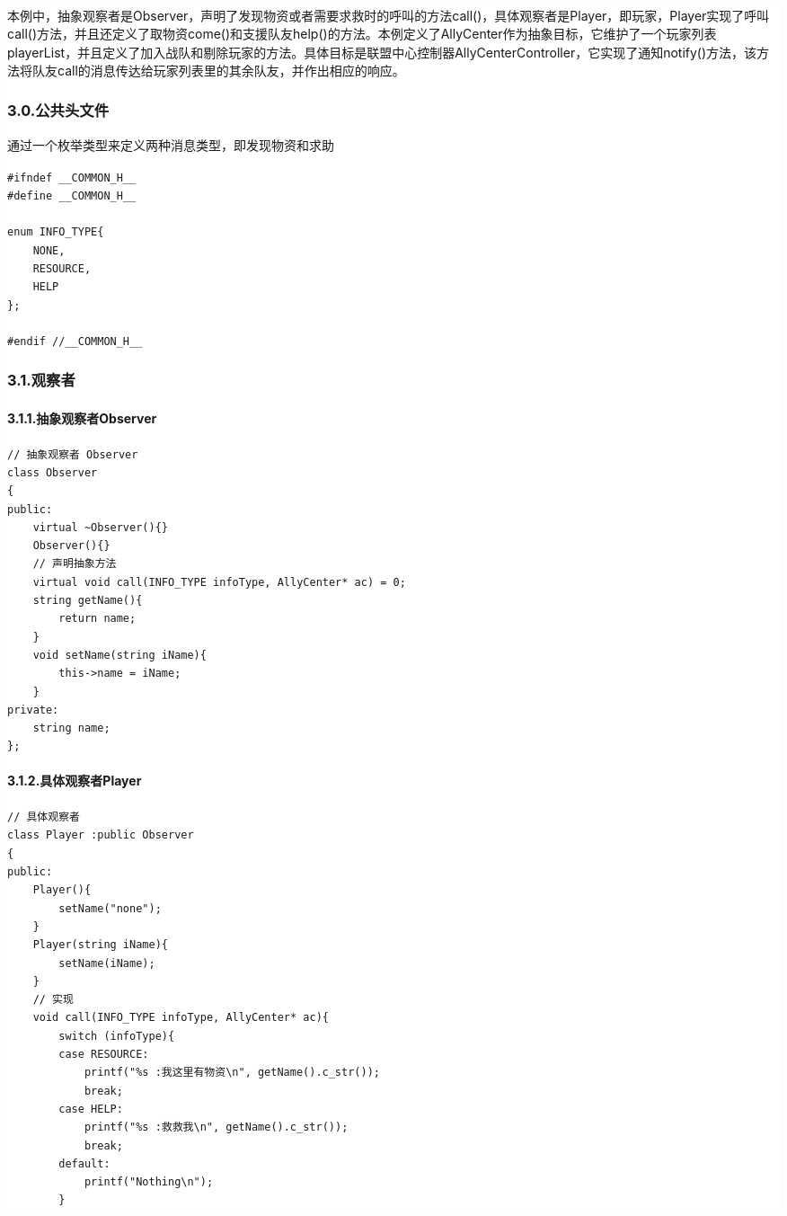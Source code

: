 本例中，抽象观察者是Observer，声明了发现物资或者需要求救时的呼叫的方法call()，具体观察者是Player，即玩家，Player实现了呼叫call()方法，并且还定义了取物资come()和支援队友help()的方法。本例定义了AllyCenter作为抽象目标，它维护了一个玩家列表playerList，并且定义了加入战队和剔除玩家的方法。具体目标是联盟中心控制器AllyCenterController，它实现了通知notify()方法，该方法将队友call的消息传达给玩家列表里的其余队友，并作出相应的响应。

### 3.0.公共头文件
通过一个枚举类型来定义两种消息类型，即发现物资和求助
```
#ifndef __COMMON_H__
#define __COMMON_H__
 
enum INFO_TYPE{
	NONE,
	RESOURCE,
	HELP
};
 
#endif //__COMMON_H__
```
### 3.1.观察者
#### 3.1.1.抽象观察者Observer
```
// 抽象观察者 Observer
class Observer
{
public:
	virtual ~Observer(){}
	Observer(){}
	// 声明抽象方法
	virtual void call(INFO_TYPE infoType, AllyCenter* ac) = 0;
	string getName(){
		return name;
	}
	void setName(string iName){
		this->name = iName;
	}
private:
	string name;
};
```
#### 3.1.2.具体观察者Player
```
// 具体观察者 
class Player :public Observer
{
public:
	Player(){
		setName("none");
	}
	Player(string iName){
		setName(iName);
	}
	// 实现
	void call(INFO_TYPE infoType, AllyCenter* ac){
		switch (infoType){
		case RESOURCE:
			printf("%s :我这里有物资\n", getName().c_str());
			break;
		case HELP:
			printf("%s :救救我\n", getName().c_str());
			break;
		default:
			printf("Nothing\n");
		}
```